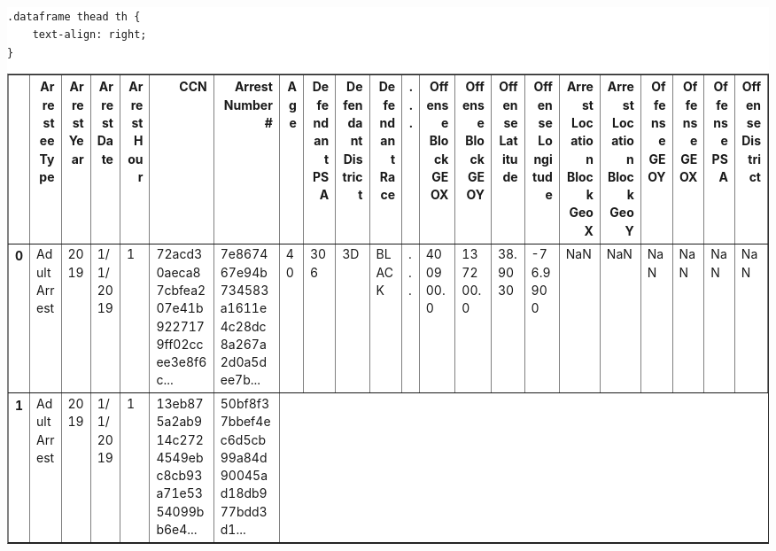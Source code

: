     .dataframe thead th {
        text-align: right;
    }
</style>
<table border="1" class="dataframe">
  <thead>
    <tr style="text-align: right;">
      <th></th>
      <th>Arrestee Type</th>
      <th>Arrest Year</th>
      <th>Arrest Date</th>
      <th>Arrest Hour</th>
      <th>CCN</th>
      <th>Arrest Number#</th>
      <th>Age</th>
      <th>Defendant PSA</th>
      <th>Defendant District</th>
      <th>Defendant Race</th>
      <th>...</th>
      <th>Offense Block GEOX</th>
      <th>Offense Block GEOY</th>
      <th>Offense Latitude</th>
      <th>Offense Longitude</th>
      <th>Arrest Location Block GeoX</th>
      <th>Arrest Location Block GeoY</th>
      <th>Offense GEOY</th>
      <th>Offense GEOX</th>
      <th>Offense PSA</th>
      <th>Offense District</th>
    </tr>
  </thead>
  <tbody>
    <tr>
      <th>0</th>
      <td>Adult Arrest</td>
      <td>2019</td>
      <td>1/1/2019</td>
      <td>1</td>
      <td>72acd30aeca87cbfea207e41b9227179ff02ccee3e8f6c...</td>
      <td>7e867467e94b734583a1611e4c28dc8a267a2d0a5dee7b...</td>
      <td>40</td>
      <td>306</td>
      <td>3D</td>
      <td>BLACK</td>
      <td>...</td>
      <td>400900.0</td>
      <td>137200.0</td>
      <td>38.9030</td>
      <td>-76.9900</td>
      <td>NaN</td>
      <td>NaN</td>
      <td>NaN</td>
      <td>NaN</td>
      <td>NaN</td>
      <td>NaN</td>
    </tr>
    <tr>
      <th>1</th>
      <td>Adult Arrest</td>
      <td>2019</td>
      <td>1/1/2019</td>
      <td>1</td>
      <td>13eb875a2ab914c2724549ebc8cb93a71e5354099bb6e4...</td>
      <td>50bf8f37bbef4ec6d5cb99a84d90045ad18db977bdd3d1...</td>